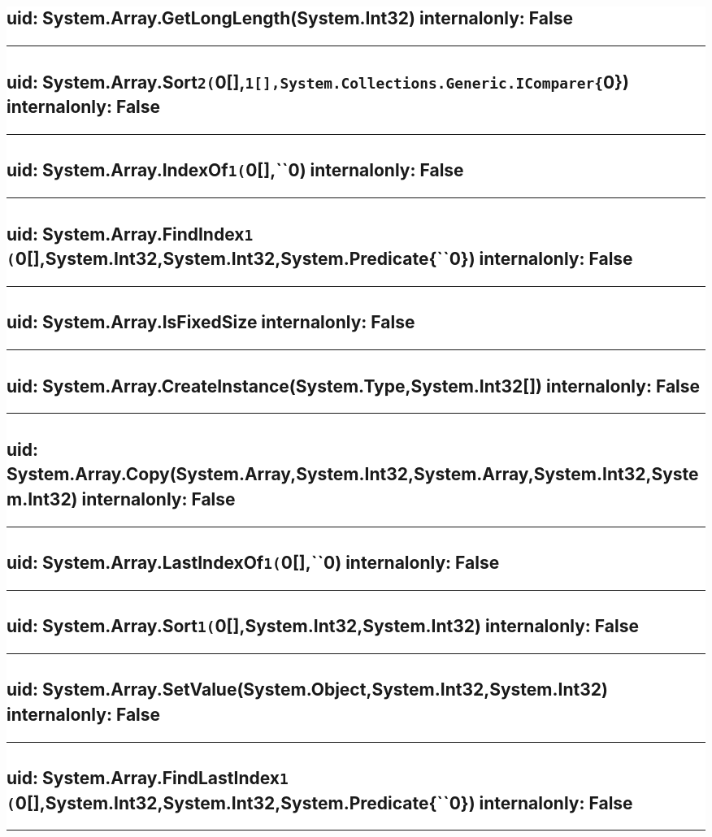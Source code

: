 uid: System.Array.GetLongLength(System.Int32)
internalonly: False
---

---
uid: System.Array.Sort``2(``0[],``1[],System.Collections.Generic.IComparer{``0})
internalonly: False
---

---
uid: System.Array.IndexOf``1(``0[],``0)
internalonly: False
---

---
uid: System.Array.FindIndex``1(``0[],System.Int32,System.Int32,System.Predicate{``0})
internalonly: False
---

---
uid: System.Array.IsFixedSize
internalonly: False
---

---
uid: System.Array.CreateInstance(System.Type,System.Int32[])
internalonly: False
---

---
uid: System.Array.Copy(System.Array,System.Int32,System.Array,System.Int32,System.Int32)
internalonly: False
---

---
uid: System.Array.LastIndexOf``1(``0[],``0)
internalonly: False
---

---
uid: System.Array.Sort``1(``0[],System.Int32,System.Int32)
internalonly: False
---

---
uid: System.Array.SetValue(System.Object,System.Int32,System.Int32)
internalonly: False
---

---
uid: System.Array.FindLastIndex``1(``0[],System.Int32,System.Int32,System.Predicate{``0})
internalonly: False
---

---